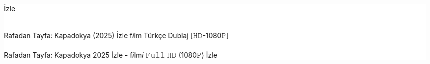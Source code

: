 İzle</div><div>&nbsp;</div><div>Rafadan Tayfa: Kapadokya (2025) İzle f𝑖lm Türkçe Dublaj [𝙷𝙳-1080𝙿]</div><div>&nbsp;</div><div>Rafadan Tayfa: Kapadokya 2025 İzle - f𝑖lm𝑖 𝙵𝚞𝚕𝚕 𝙷𝙳 (1080𝙿) İzle</div>
